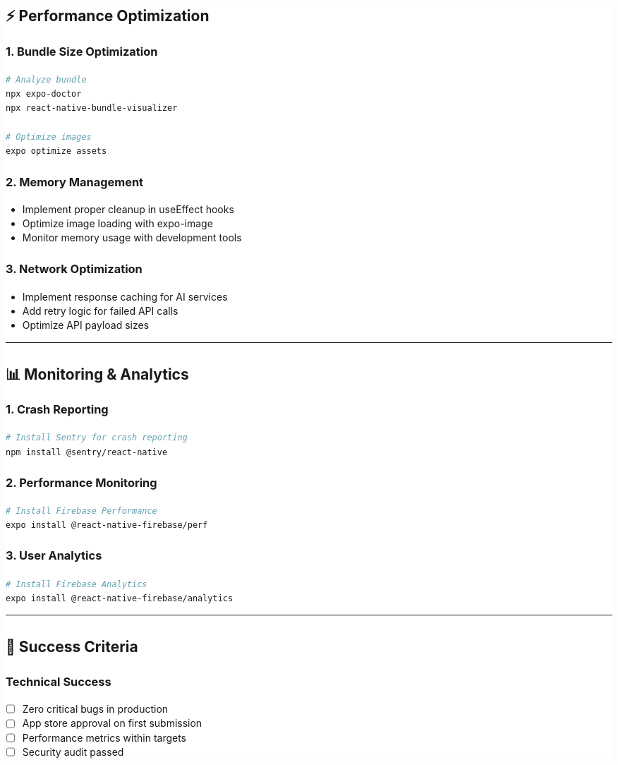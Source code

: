 ## ⚡ Performance Optimization

### **1. Bundle Size Optimization**
```bash
# Analyze bundle
npx expo-doctor
npx react-native-bundle-visualizer

# Optimize images
expo optimize assets
```

### **2. Memory Management**
- Implement proper cleanup in useEffect hooks
- Optimize image loading with expo-image
- Monitor memory usage with development tools

### **3. Network Optimization**
- Implement response caching for AI services
- Add retry logic for failed API calls
- Optimize API payload sizes

---

## 📊 Monitoring & Analytics

### **1. Crash Reporting**
```bash
# Install Sentry for crash reporting
npm install @sentry/react-native
```

### **2. Performance Monitoring**
```bash
# Install Firebase Performance
expo install @react-native-firebase/perf
```

### **3. User Analytics**
```bash
# Install Firebase Analytics
expo install @react-native-firebase/analytics
```

---

## 🎯 Success Criteria

### **Technical Success**
- [ ] Zero critical bugs in production
- [ ] App store approval on first submission
- [ ] Performance metrics within targets
- [ ] Security audit passed
